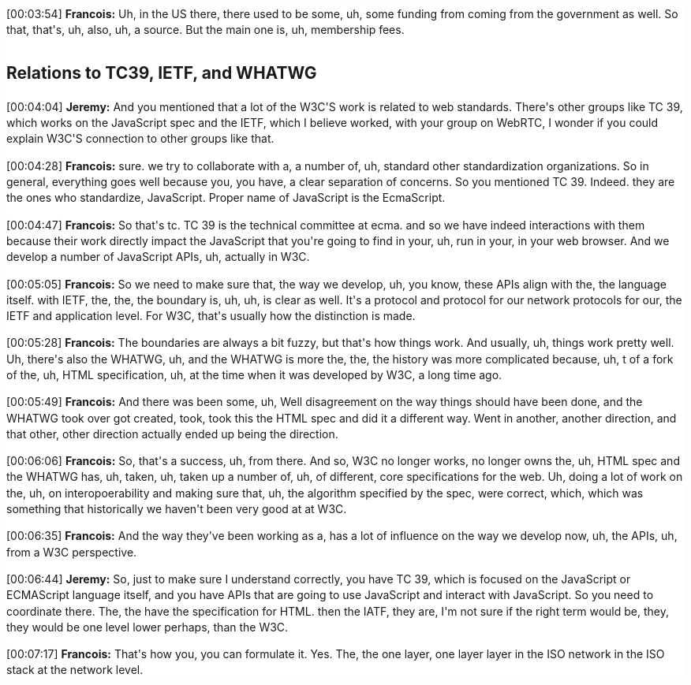 [00:03:54] **Francois:** Uh, in the US there, there used to be some, uh, some funding from coming from the government as well. So that, that's, uh, also, uh, a source. But the main one is, uh, membership fees.


## Relations to TC39, IETF, and WHATWG

[00:04:04] **Jeremy:** And you mentioned that a lot of the W3C'S work is related to web standards. There's other groups like TC 39, which works on the JavaScript spec and the IETF, which I believe worked, with your group on WebRTC, I wonder if you could explain W3C'S connection to other groups like that.

[00:04:28] **Francois:** sure. we try to collaborate with a, a number of, uh, standard other standardization organizations. So in general, everything goes well because you, you have, a clear separation of concerns. So you mentioned TC 39. Indeed. they are the ones who standardize, JavaScript. Proper name of JavaScript is the EcmaScript.

[00:04:47] **Francois:** So that's tc. TC 39 is the technical committee at ecma. and so we have indeed interactions with them because their work directly impact the JavaScript that you're going to find in your, uh, run in your, in your web browser. And we develop a number of JavaScript APIs, uh, actually in W3C.

[00:05:05] **Francois:** So we need to make sure that, the way we develop, uh, you know, these APIs align with the, the language itself. with IETF, the, the, the boundary is, uh, uh, is clear as well. It's a protocol and protocol for our network protocols for our, the IETF and application level. For W3C, that's usually how the distinction is made.

[00:05:28] **Francois:** The boundaries are always a bit fuzzy, but that's how things work. And usually, uh, things work pretty well. Uh, there's also the WHATWG, uh, and the WHATWG is more the, the, the history was more complicated because, uh, t of a fork of the, uh, HTML specification, uh, at the time when it was developed by W3C, a long time ago.

[00:05:49] **Francois:** And there was been some, uh, Well disagreement on the way things should have been done, and the WHATWG took over got created, took, took this the HTML spec and did it a different way. Went in another, another direction, and that other, other direction actually ended up being the direction.

[00:06:06] **Francois:** So, that's a success, uh, from there. And so, W3C no longer works, no longer owns the, uh, HTML spec and the WHATWG has, uh, taken, uh, taken up a number of, uh, of different, core specifications for the web. Uh, doing a lot of work on the, uh, on interopoerability and making sure that, uh, the algorithm specified by the spec, were correct, which, which was something that historically we haven't been very good at at W3C.

[00:06:35] **Francois:** And the way they've been working as a, has a lot of influence on the way we develop now, uh, the APIs, uh, from a W3C perspective.

[00:06:44] **Jeremy:** So, just to make sure I understand correctly, you have TC 39, which is focused on the JavaScript or ECMAScript language itself, and you have APIs that are going to use JavaScript and interact with JavaScript. So you need to coordinate there. The, the have the specification for HTML. then the IATF, they are, I'm not sure if the right term would be, they, they would be one level lower perhaps, than the W3C.

[00:07:17] **Francois:** That's how you, you can formulate it. Yes. The, the one layer, one layer layer in the ISO network in the ISO stack at the network level.

